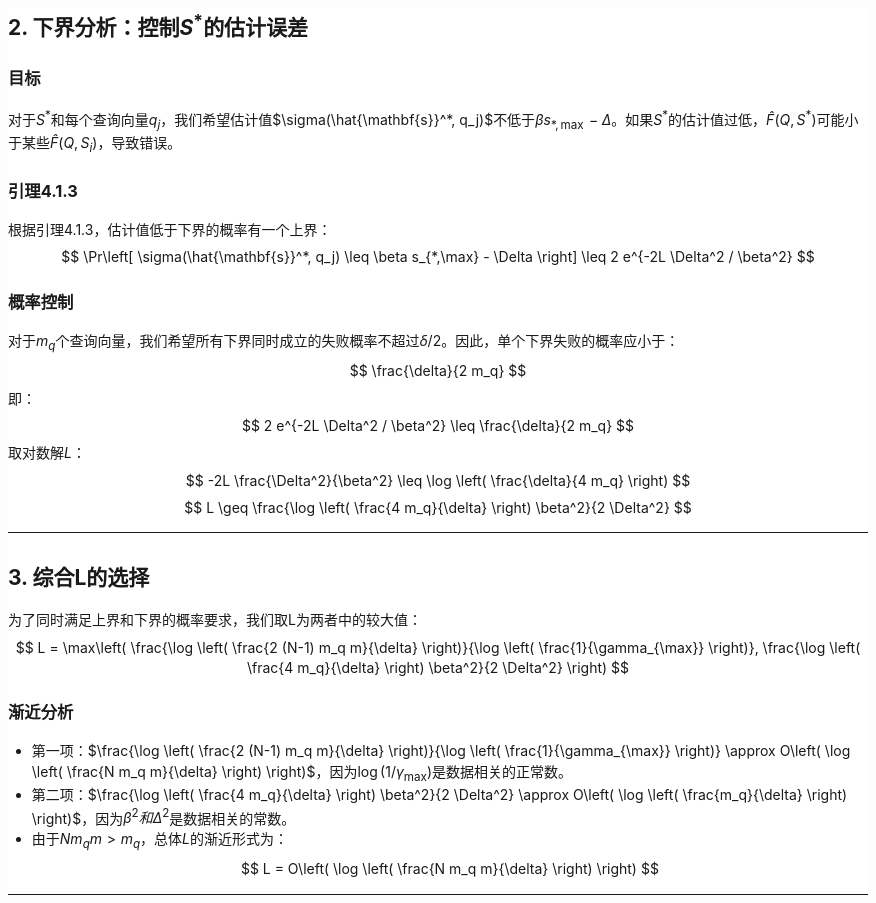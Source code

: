
## 2. 下界分析：控制$S^*$的估计误差

### 目标
对于$S^*$和每个查询向量$q_j$，我们希望估计值$\sigma(\hat{\mathbf{s}}^*, q_j)$不低于$\beta s_{*,\max} - \Delta$。如果$S^*$的估计值过低，$\hat{F}(Q, S^*)$可能小于某些$\hat{F}(Q, S_i)$，导致错误。

### 引理4.1.3
根据引理4.1.3，估计值低于下界的概率有一个上界：
$$
\Pr\left[ \sigma(\hat{\mathbf{s}}^*, q_j) \leq \beta s_{*,\max} - \Delta \right] \leq 2 e^{-2L \Delta^2 / \beta^2}
$$

### 概率控制
对于$m_q$个查询向量，我们希望所有下界同时成立的失败概率不超过$\delta/2$。因此，单个下界失败的概率应小于：
$$
\frac{\delta}{2 m_q}
$$
即：
$$
2 e^{-2L \Delta^2 / \beta^2} \leq \frac{\delta}{2 m_q}
$$
取对数解$L$：
$$
-2L \frac{\Delta^2}{\beta^2} \leq \log \left( \frac{\delta}{4 m_q} \right)
$$
$$
L \geq \frac{\log \left( \frac{4 m_q}{\delta} \right) \beta^2}{2 \Delta^2}
$$

---

## 3. 综合L的选择

为了同时满足上界和下界的概率要求，我们取L为两者中的较大值：
$$
L = \max\left( \frac{\log \left( \frac{2 (N-1) m_q m}{\delta} \right)}{\log \left( \frac{1}{\gamma_{\max}} \right)}, \frac{\log \left( \frac{4 m_q}{\delta} \right) \beta^2}{2 \Delta^2} \right)
$$

### 渐近分析
- 第一项：$\frac{\log \left( \frac{2 (N-1) m_q m}{\delta} \right)}{\log \left( \frac{1}{\gamma_{\max}} \right)} \approx O\left( \log \left( \frac{N m_q m}{\delta} \right) \right)$，因为$\log(1/\gamma_{\max})$是数据相关的正常数。
- 第二项：$\frac{\log \left( \frac{4 m_q}{\delta} \right) \beta^2}{2 \Delta^2} \approx O\left( \log \left( \frac{m_q}{\delta} \right) \right)$，因为$\beta^2和\Delta^2$是数据相关的常数。
- 由于$N m_q m > m_q$，总体$L$的渐近形式为：
$$
L = O\left( \log \left( \frac{N m_q m}{\delta} \right) \right)
$$

---